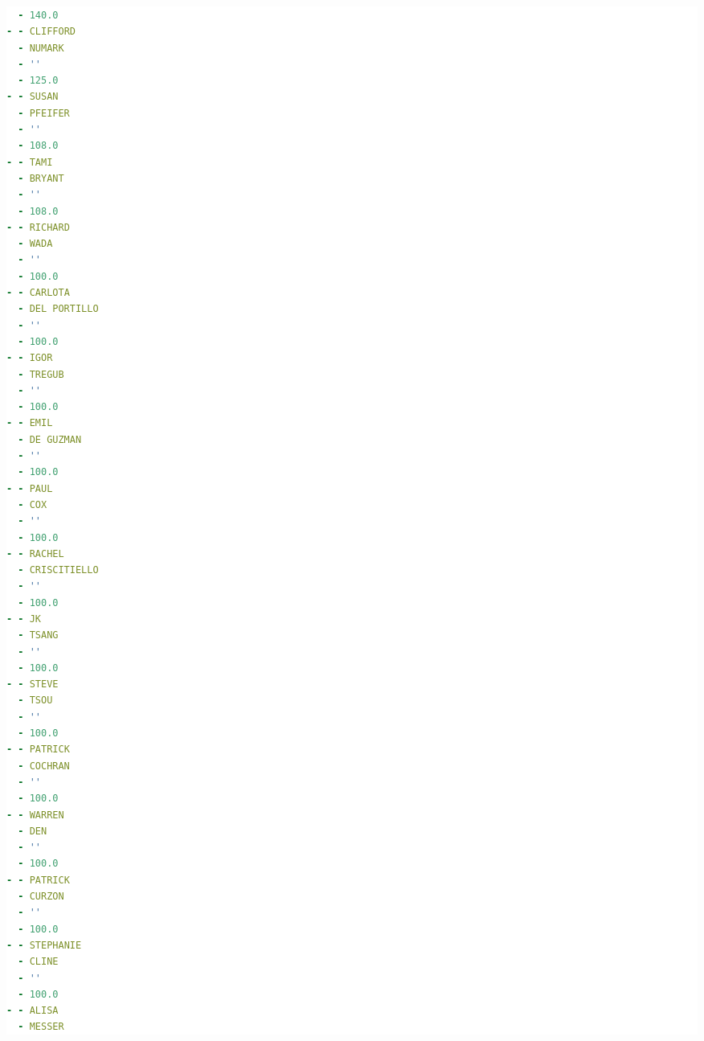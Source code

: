 ```yaml
  - 140.0
- - CLIFFORD
  - NUMARK
  - ''
  - 125.0
- - SUSAN
  - PFEIFER
  - ''
  - 108.0
- - TAMI
  - BRYANT
  - ''
  - 108.0
- - RICHARD
  - WADA
  - ''
  - 100.0
- - CARLOTA
  - DEL PORTILLO
  - ''
  - 100.0
- - IGOR
  - TREGUB
  - ''
  - 100.0
- - EMIL
  - DE GUZMAN
  - ''
  - 100.0
- - PAUL
  - COX
  - ''
  - 100.0
- - RACHEL
  - CRISCITIELLO
  - ''
  - 100.0
- - JK
  - TSANG
  - ''
  - 100.0
- - STEVE
  - TSOU
  - ''
  - 100.0
- - PATRICK
  - COCHRAN
  - ''
  - 100.0
- - WARREN
  - DEN
  - ''
  - 100.0
- - PATRICK
  - CURZON
  - ''
  - 100.0
- - STEPHANIE
  - CLINE
  - ''
  - 100.0
- - ALISA
  - MESSER
```